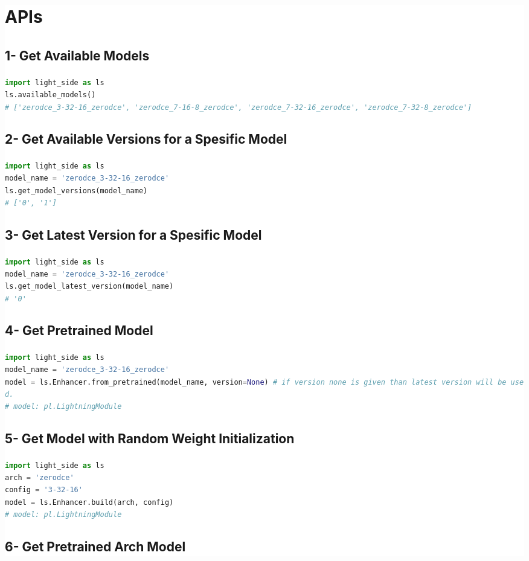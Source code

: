 
# APIs

## 1- Get Available Models

```python
import light_side as ls
ls.available_models()
# ['zerodce_3-32-16_zerodce', 'zerodce_7-16-8_zerodce', 'zerodce_7-32-16_zerodce', 'zerodce_7-32-8_zerodce']
```

## 2- Get Available Versions for a Spesific Model

```python
import light_side as ls
model_name = 'zerodce_3-32-16_zerodce'
ls.get_model_versions(model_name)
# ['0', '1']
```

## 3- Get Latest Version for a Spesific Model

```python
import light_side as ls
model_name = 'zerodce_3-32-16_zerodce'
ls.get_model_latest_version(model_name)
# '0'
```

## 4- Get Pretrained Model

```python
import light_side as ls
model_name = 'zerodce_3-32-16_zerodce'
model = ls.Enhancer.from_pretrained(model_name, version=None) # if version none is given than latest version will be used.
# model: pl.LightningModule
```

## 5- Get Model with Random Weight Initialization

```python
import light_side as ls
arch = 'zerodce'
config = '3-32-16'
model = ls.Enhancer.build(arch, config)
# model: pl.LightningModule
```

## 6- Get Pretrained Arch Model
